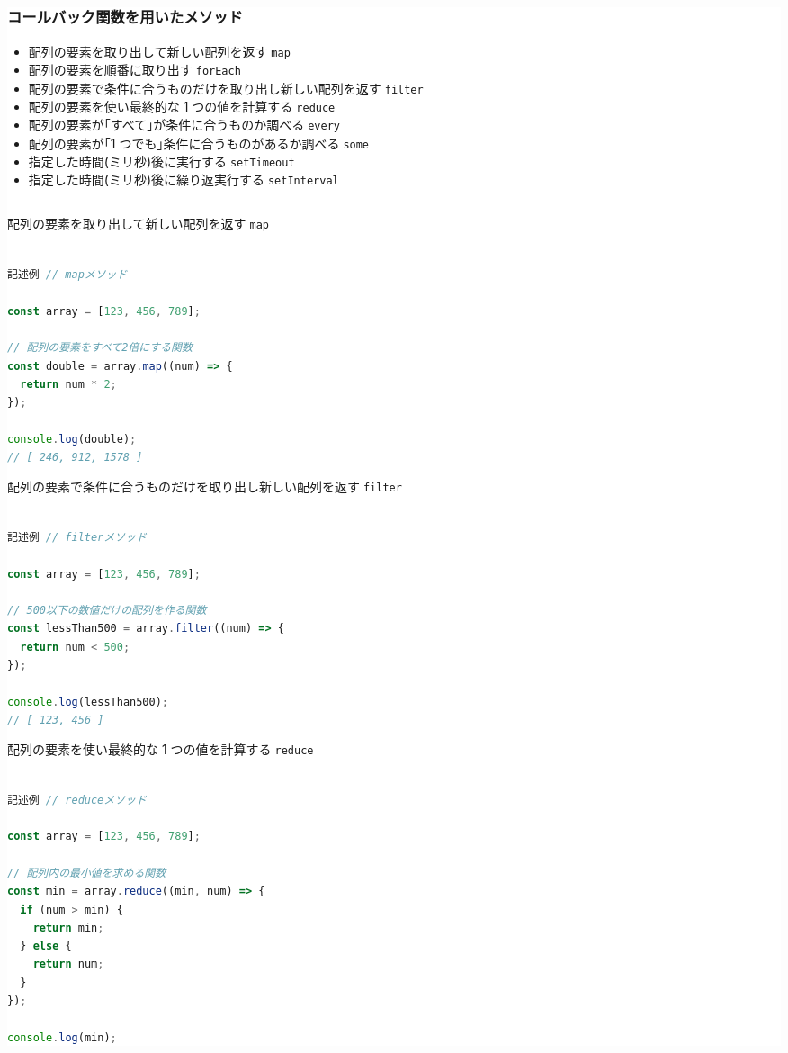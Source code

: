 ### コールバック関数を用いたメソッド

- 配列の要素を取り出して新しい配列を返す `map`
- 配列の要素を順番に取り出す `forEach`
- 配列の要素で条件に合うものだけを取り出し新しい配列を返す `filter`
- 配列の要素を使い最終的な 1 つの値を計算する `reduce`
- 配列の要素が｢すべて｣が条件に合うものか調べる `every`
- 配列の要素が｢1 つでも｣条件に合うものがあるか調べる `some`
- 指定した時間(ミリ秒)後に実行する `setTimeout`
- 指定した時間(ミリ秒)後に繰り返実行する `setInterval`

---

配列の要素を取り出して新しい配列を返す `map`

```JavaScript

記述例 // mapメソッド

const array = [123, 456, 789];

// 配列の要素をすべて2倍にする関数
const double = array.map((num) => {
  return num * 2;
});

console.log(double);
// [ 246, 912, 1578 ]

```

配列の要素で条件に合うものだけを取り出し新しい配列を返す `filter`

```JavaScript

記述例 // filterメソッド

const array = [123, 456, 789];

// 500以下の数値だけの配列を作る関数
const lessThan500 = array.filter((num) => {
  return num < 500;
});

console.log(lessThan500);
// [ 123, 456 ]

```

配列の要素を使い最終的な 1 つの値を計算する `reduce`

```JavaScript

記述例 // reduceメソッド

const array = [123, 456, 789];

// 配列内の最小値を求める関数
const min = array.reduce((min, num) => {
  if (num > min) {
    return min;
  } else {
    return num;
  }
});

console.log(min);
```
